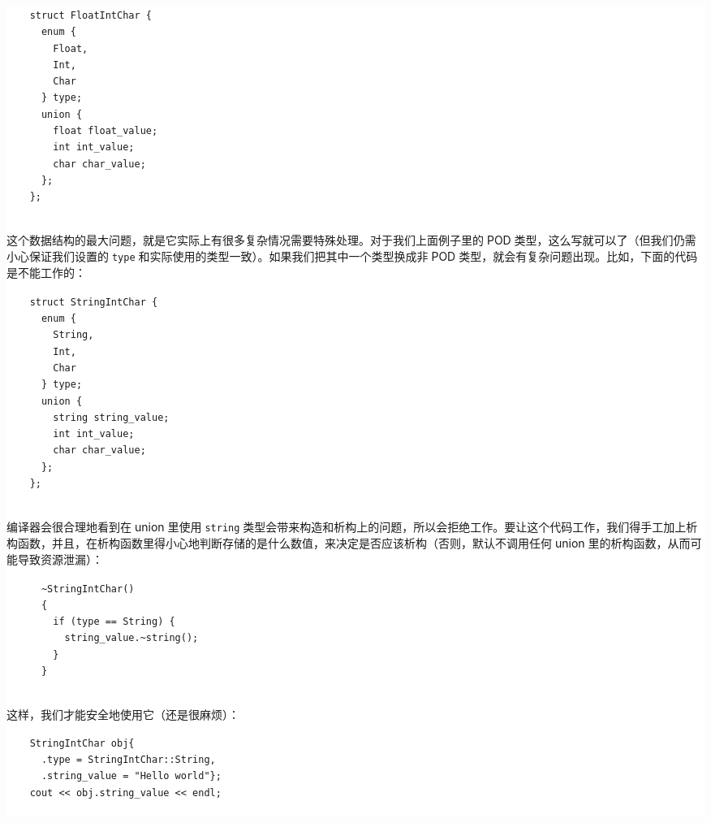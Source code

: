 ```
    struct FloatIntChar {
      enum {
        Float,
        Int,
        Char
      } type;
      union {
        float float_value;
        int int_value;
        char char_value;
      };
    };
    

```

这个数据结构的最大问题，就是它实际上有很多复杂情况需要特殊处理。对于我们上面例子里的 POD 类型，这么写就可以了（但我们仍需小心保证我们设置的 `type` 和实际使用的类型一致）。如果我们把其中一个类型换成非 POD 类型，就会有复杂问题出现。比如，下面的代码是不能工作的：

```
    struct StringIntChar {
      enum {
        String,
        Int,
        Char
      } type;
      union {
        string string_value;
        int int_value;
        char char_value;
      };
    };
    

```

编译器会很合理地看到在 union 里使用 `string` 类型会带来构造和析构上的问题，所以会拒绝工作。要让这个代码工作，我们得手工加上析构函数，并且，在析构函数里得小心地判断存储的是什么数值，来决定是否应该析构（否则，默认不调用任何 union 里的析构函数，从而可能导致资源泄漏）：

```
      ~StringIntChar()
      {
        if (type == String) {
          string_value.~string();
        }
      }
    

```

这样，我们才能安全地使用它（还是很麻烦）：

```
    StringIntChar obj{
      .type = StringIntChar::String,
      .string_value = "Hello world"};
    cout << obj.string_value << endl;
    

```
